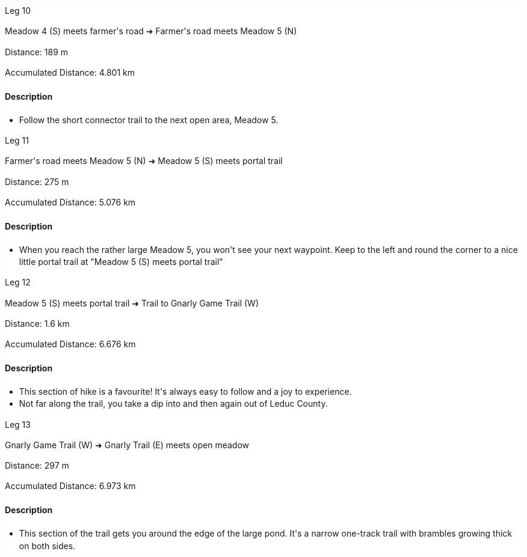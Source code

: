   <div class="border rounded-lg shadow-md">
    <div class="green-leg-header text-center py-1 font-bold text-white">Leg 10</div>
    <div class="p-4 space-y-2">
      <p class="-mt-4 text-center text-lg text-gray-700">Meadow 4 (S) meets farmer's road ➜ Farmer's road meets Meadow 5 (N)</p>
      <p class="text-center text-base font-bold text-gray-700">Distance: 189 m</p>
      <p class="text-center text-base font-bold text-gray-700">Accumulated Distance: 4.801 km</p>
      <h4 class="text-base font-semibold">Description</h4>
      <ul class="text-base text-gray-700 tight-list">
        <li>Follow the short connector trail to the next open area, Meadow 5.</li>
      </ul>
    </div>
  </div>
  
  <div class="border rounded-lg shadow-md">
    <div class="blue-leg-header text-center py-1 font-bold text-white">Leg 11</div>
    <div class="p-4 space-y-2">
      <p class="-mt-4 text-center text-lg text-gray-700">Farmer's road meets Meadow 5 (N) ➜ Meadow 5 (S) meets portal trail</p>
      <p class="text-center text-base font-bold text-gray-700">Distance: 275 m</p>
      <p class="text-center text-base font-bold text-gray-700">Accumulated Distance: 5.076 km</p>
      <h4 class="text-base font-semibold">Description</h4>
      <ul class="text-base text-gray-700 tight-list">
        <li>When you reach the rather large Meadow 5, you won't see your next waypoint. Keep to the left and round the corner to a nice little portal trail at "Meadow 5 (S) meets portal trail"</li>
      </ul>
    </div>
  </div>
  
  <div class="border rounded-lg shadow-md">
    <div class="blue-leg-header text-center py-1 font-bold text-white">Leg 12</div>
    <div class="p-4 space-y-2">
      <p class="-mt-4 text-center text-lg text-gray-700">Meadow 5 (S) meets portal trail ➜ Trail to Gnarly Game Trail (W)</p>
      <p class="text-center text-base font-bold text-gray-700">Distance: 1.6 km</p>
      <p class="text-center text-base font-bold text-gray-700">Accumulated Distance: 6.676 km</p>
      <h4 class="text-base font-semibold">Description</h4>
      <ul class="text-base text-gray-700 tight-list">
        <li>This section of hike is a favourite! It's always easy to follow and a joy to experience.</li>
        <li>Not far along the trail, you take a dip into and then again out of Leduc County.</li>
      </ul>
    </div>
  </div>
  
  <div class="border rounded-lg shadow-md">
    <div class="blue-leg-header text-center py-1 font-bold text-white">Leg 13</div>
    <div class="p-4 space-y-2">
      <p class="-mt-4 text-center text-lg text-gray-700">Gnarly Game Trail (W) ➜ Gnarly Trail (E) meets open meadow</p>
      <p class="text-center text-base font-bold text-gray-700">Distance: 297 m</p>
      <p class="text-center text-base font-bold text-gray-700">Accumulated Distance: 6.973 km</p>
      <h4 class="text-base font-semibold">Description</h4>
      <ul class="text-base text-gray-700 tight-list">
        <li>This section of the trail gets you around the edge of the large pond. It's a narrow one-track trail with brambles growing thick on both sides.</li>
      </ul>
    </div>
  </div>
  